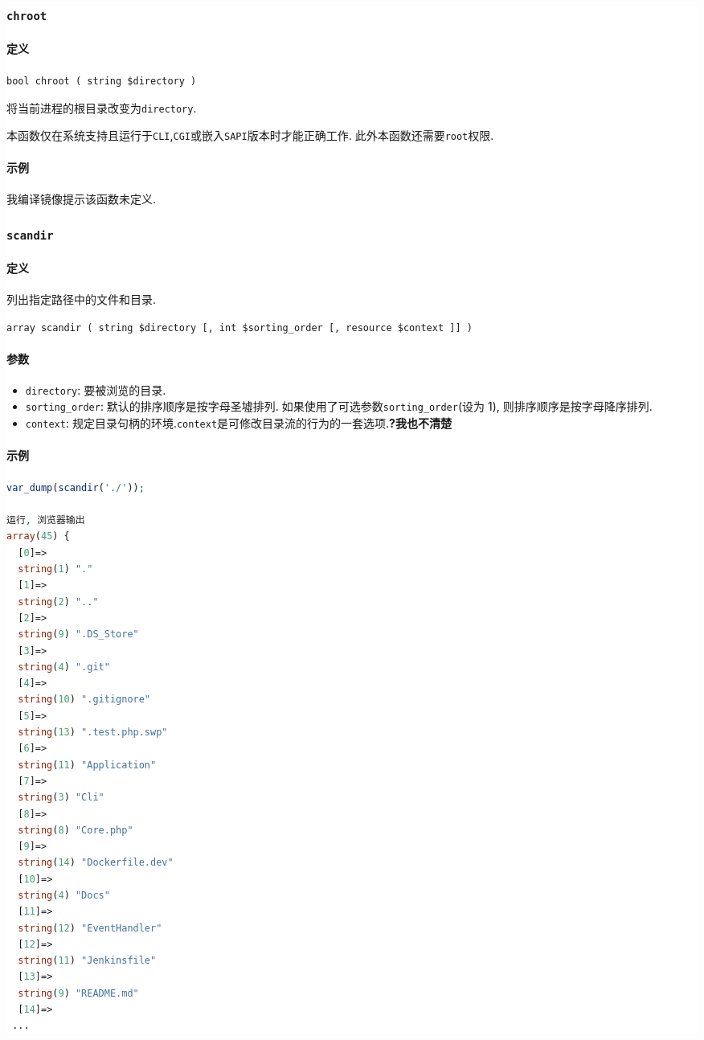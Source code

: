 ### `chroot`

#### 定义

`bool chroot ( string $directory )`

将当前进程的根目录改变为`directory`.

本函数仅在系统支持且运行于`CLI`,`CGI`或嵌入`SAPI`版本时才能正确工作. 此外本函数还需要`root`权限.

#### 示例

我编译镜像提示该函数未定义.

### `scandir`

#### 定义

列出指定路径中的文件和目录.

`array scandir ( string $directory [, int $sorting_order [, resource $context ]] )`

#### 参数

* `directory`: 要被浏览的目录.
* `sorting_order`: 默认的排序顺序是按字母圣墟排列. 如果使用了可选参数`sorting_order`(设为 1), 则排序顺序是按字母降序排列.
* `context`: 规定目录句柄的环境.`context`是可修改目录流的行为的一套选项.**?我也不清楚**

#### 示例

```php
var_dump(scandir('./'));

运行, 浏览器输出
array(45) {
  [0]=>
  string(1) "."
  [1]=>
  string(2) ".."
  [2]=>
  string(9) ".DS_Store"
  [3]=>
  string(4) ".git"
  [4]=>
  string(10) ".gitignore"
  [5]=>
  string(13) ".test.php.swp"
  [6]=>
  string(11) "Application"
  [7]=>
  string(3) "Cli"
  [8]=>
  string(8) "Core.php"
  [9]=>
  string(14) "Dockerfile.dev"
  [10]=>
  string(4) "Docs"
  [11]=>
  string(12) "EventHandler"
  [12]=>
  string(11) "Jenkinsfile"
  [13]=>
  string(9) "README.md"
  [14]=>
 ...
```
